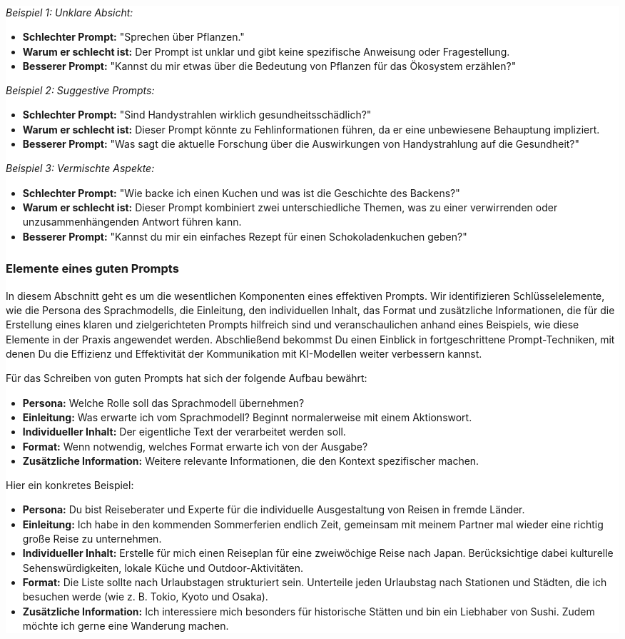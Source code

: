 *Beispiel 1: Unklare Absicht:*

- **Schlechter Prompt:** "Sprechen über Pflanzen."
- **Warum er schlecht ist:** Der Prompt ist unklar und gibt keine spezifische Anweisung oder Fragestellung.
- **Besserer Prompt:** "Kannst du mir etwas über die Bedeutung von Pflanzen für das Ökosystem erzählen?"

*Beispiel 2: Suggestive Prompts:*

- **Schlechter Prompt:** "Sind Handystrahlen wirklich gesundheitsschädlich?"
- **Warum er schlecht ist:** Dieser Prompt könnte zu Fehlinformationen führen, da er eine unbewiesene Behauptung impliziert.
- **Besserer Prompt:** "Was sagt die aktuelle Forschung über die Auswirkungen von Handystrahlung auf die Gesundheit?"

*Beispiel 3: Vermischte Aspekte:*

- **Schlechter Prompt:** "Wie backe ich einen Kuchen und was ist die Geschichte des Backens?"
- **Warum er schlecht ist:** Dieser Prompt kombiniert zwei unterschiedliche Themen, was zu einer verwirrenden oder unzusammenhängenden Antwort führen kann.
- **Besserer Prompt:** "Kannst du mir ein einfaches Rezept für einen Schokoladenkuchen geben?"



### Elemente eines guten Prompts

In diesem Abschnitt geht es um die wesentlichen Komponenten eines effektiven Prompts. Wir identifizieren Schlüsselelemente, wie die Persona des Sprachmodells, die Einleitung, den individuellen Inhalt, das Format und zusätzliche Informationen, die für die Erstellung eines klaren und zielgerichteten Prompts hilfreich sind und veranschaulichen anhand eines Beispiels, wie diese Elemente in der Praxis angewendet werden. Abschließend bekommst Du einen Einblick in fortgeschrittene Prompt-Techniken, mit denen Du die Effizienz und Effektivität der Kommunikation mit KI-Modellen weiter verbessern kannst.



Für das Schreiben von guten Prompts hat sich der folgende Aufbau bewährt:

- **Persona:** Welche Rolle soll das Sprachmodell übernehmen?
- **Einleitung:** Was erwarte ich vom Sprachmodell? Beginnt normalerweise mit einem Aktionswort.
- **Individueller Inhalt:** Der eigentliche Text der verarbeitet werden soll.
- **Format:** Wenn notwendig, welches Format erwarte ich von der Ausgabe?
- **Zusätzliche Information:** Weitere relevante Informationen, die den Kontext spezifischer machen.



Hier ein konkretes Beispiel:

- **Persona:** Du bist Reiseberater und Experte für die individuelle Ausgestaltung von Reisen in fremde Länder.
- **Einleitung:** Ich habe in den kommenden Sommerferien endlich Zeit, gemeinsam mit meinem Partner mal wieder eine richtig große Reise zu unternehmen.
- **Individueller Inhalt:** Erstelle für mich einen Reiseplan für eine zweiwöchige Reise nach Japan. Berücksichtige dabei kulturelle Sehenswürdigkeiten, lokale Küche und Outdoor-Aktivitäten.
- **Format:** Die Liste sollte nach Urlaubstagen strukturiert sein. Unterteile jeden Urlaubstag nach Stationen und Städten, die ich besuchen werde (wie z. B. Tokio, Kyoto und Osaka).
- **Zusätzliche Information:** Ich interessiere mich besonders für historische Stätten und bin ein Liebhaber von Sushi. Zudem möchte ich gerne eine Wanderung machen.
